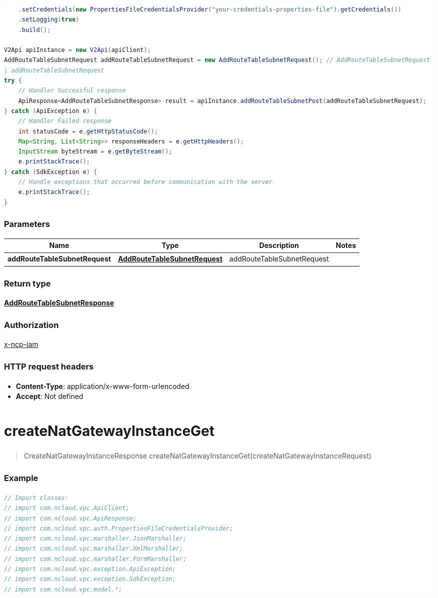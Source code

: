 ```java
	.setCredentials(new PropertiesFileCredentialsProvider("your-credentials-properties-file").getCredentials())
	.setLogging(true)
	.build();

V2Api apiInstance = new V2Api(apiClient);
AddRouteTableSubnetRequest addRouteTableSubnetRequest = new AddRouteTableSubnetRequest(); // AddRouteTableSubnetRequest | addRouteTableSubnetRequest
try {
	// Handler Successful response
	ApiResponse<AddRouteTableSubnetResponse> result = apiInstance.addRouteTableSubnetPost(addRouteTableSubnetRequest);
} catch (ApiException e) {
	// Handler Failed response
	int statusCode = e.getHttpStatusCode();
	Map<String, List<String>> responseHeaders = e.getHttpHeaders();
	InputStream byteStream = e.getByteStream();
	e.printStackTrace();
} catch (SdkException e) {
	// Handle exceptions that occurred before communication with the server
	e.printStackTrace();
}
```

### Parameters

Name | Type | Description  | Notes
------------- | ------------- | ------------- | -------------
 **addRouteTableSubnetRequest** | [**AddRouteTableSubnetRequest**](AddRouteTableSubnetRequest.md)| addRouteTableSubnetRequest |

### Return type

[**AddRouteTableSubnetResponse**](AddRouteTableSubnetResponse.md)

### Authorization

[x-ncp-iam](../README.md#x-ncp-iam)

### HTTP request headers

 - **Content-Type**: application/x-www-form-urlencoded
 - **Accept**: Not defined

<a name="createNatGatewayInstanceGet"></a>
# **createNatGatewayInstanceGet**
> CreateNatGatewayInstanceResponse createNatGatewayInstanceGet(createNatGatewayInstanceRequest)



### Example
```java
// Import classes:
// import com.ncloud.vpc.ApiClient;
// import com.ncloud.vpc.ApiResponse;
// import com.ncloud.vpc.auth.PropertiesFileCredentialsProvider;
// import com.ncloud.vpc.marshaller.JsonMarshaller;
// import com.ncloud.vpc.marshaller.XmlMarshaller;
// import com.ncloud.vpc.marshaller.FormMarshaller;
// import com.ncloud.vpc.exception.ApiException;
// import com.ncloud.vpc.exception.SdkException;
// import com.ncloud.vpc.model.*;

```